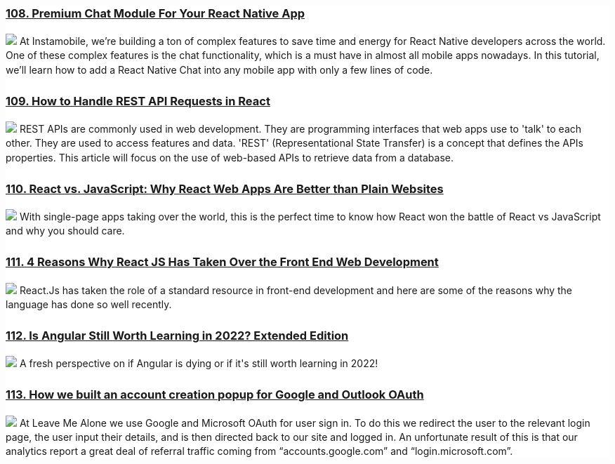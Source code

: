 ### [108. Premium Chat Module For Your React Native App](https://hackernoon.com/premium-chat-module-for-your-react-native-app-cv2n3uus)
![](https://firebasestorage.googleapis.com/v0/b/hackernoon-app.appspot.com/o/images%2FMJpFVUEItkSdoh38rYo60VT7RfH3-s33328zt.png?alt=media&token=33f316df-135d-4d78-aafc-09c626f5d641)
At Instamobile, we’re building a ton of complex features to save time and energy for React Native developers across the world. One of these complex features is the chat functionality, which is a must have in almost all mobile apps nowadays. In this tutorial, we’ll learn how to add a React Native Chat into any mobile app with only a few lines of code.

### [109. How to Handle REST API Requests in React](https://hackernoon.com/how-to-handle-rest-api-requests-in-react-vg1e32rn)
![](https://cdn.hackernoon.com/drafts/jaboj3yhk.png)
REST APIs are commonly used in web development. They are programming interfaces that web apps use to 'talk' to each other. They are used to access features and data. 'REST' (Representational State Transfer) is a concept that defines the APIs properties. This article will focus on the use of web-based APIs to retrieve data from a database. 

### [110. React vs. JavaScript: Why React Web Apps Are Better than Plain Websites](https://hackernoon.com/react-vs-javascript-why-react-web-apps-are-better-than-plain-websites)
![](https://cdn.hackernoon.com/images/FpKROxxtLBRmSsCCb4lxCS7LBVr2-s0037h6.jpeg)
With single-page apps taking over the world, this is the perfect time to know how React won the battle of React vs JavaScript and why you should care.

### [111. 4 Reasons Why React JS Has Taken Over the Front End Web Development](https://hackernoon.com/4-reasons-why-react-js-has-taken-over-the-front-end-web-development)
![](https://cdn.hackernoon.com/images/XzHPuJxAd3aeUjUxw9gCGbNFUEI3-pr93na0.jpeg)
React.Js has taken the role of a standard resource in front-end development and here are some of the reasons why the language has done so well recently.

### [112. Is Angular Still Worth Learning in 2022? Extended Edition](https://hackernoon.com/is-angular-still-worth-learning-in-2022-extended-edition)
![](https://cdn.hackernoon.com/images/3fOe72NVq2e9NcncXonHTIZgl8x2-ij137ci.jpeg)
A fresh perspective on if Angular is dying or if it's still worth learning in 2022!

### [113. How we built an account creation popup for Google and Outlook OAuth](https://hackernoon.com/how-we-use-a-popup-for-google-and-outlook-oauth-5d8c03652171)
![](https://cdn.hackernoon.com/drafts/peq3xg8.png)
At Leave Me Alone we use Google and Microsoft OAuth for user sign in. To do this we redirect the user to the relevant login page, the user input their details, and is then directed back to our site and logged in. An unfortunate result of this is that our analytics report a great deal of referral traffic coming from “accounts.google.com” and “login.microsoft.com”. 
